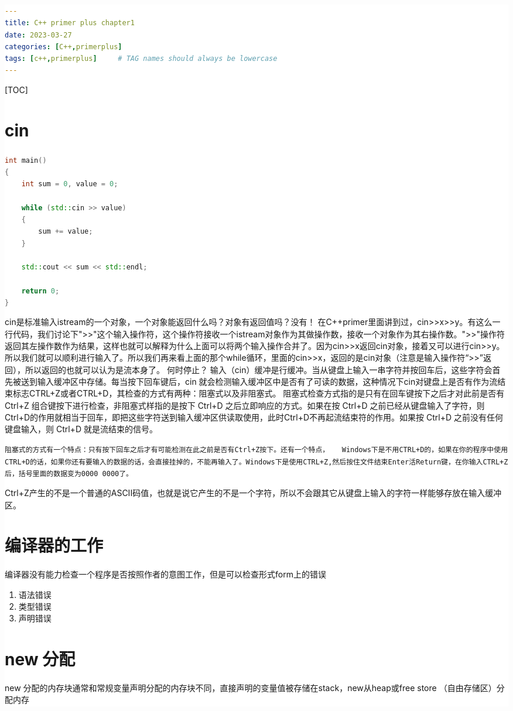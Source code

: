 ```yaml
---
title: C++ primer plus chapter1
date: 2023-03-27
categories: [C++,primerplus]
tags: [c++,primerplus]     # TAG names should always be lowercase
---
```

[TOC]

# cin

```c++
int main()
{
	int sum = 0, value = 0;

	while (std::cin >> value)
	{
		sum += value;
	}

	std::cout << sum << std::endl;

	return 0;
}
```
cin是标准输入istream的一个对象，一个对象能返回什么吗？对象有返回值吗？没有！
在C++primer里面讲到过，cin>>x>>y。有这么一行代码，我们讨论下">>"这个输入操作符，这个操作符接收一个istream对象作为其做操作数，接收一个对象作为其右操作数。">>"操作符返回其左操作数作为结果，这样也就可以解释为什么上面可以将两个输入操作合并了。因为cin>>x返回cin对象，接着又可以进行cin>>y。所以我们就可以顺利进行输入了。所以我们再来看上面的那个while循环，里面的cin>>x，返回的是cin对象（注意是输入操作符“>>”返回），所以返回的也就可以认为是流本身了。
何时停止？
输入（cin）缓冲是行缓冲。当从键盘上输入一串字符并按回车后，这些字符会首先被送到输入缓冲区中存储。每当按下回车键后，cin 就会检测输入缓冲区中是否有了可读的数据，这种情况下cin对键盘上是否有作为流结束标志CTRL+Z或者CTRL+D，其检查的方式有两种：阻塞式以及非阻塞式。
  阻塞式检查方式指的是只有在回车键按下之后才对此前是否有 Ctrl+Z 组合键按下进行检查，非阻塞式样指的是按下 Ctrl+D 之后立即响应的方式。如果在按 Ctrl+D 之前已经从键盘输入了字符，则 Ctrl+D的作用就相当于回车，即把这些字符送到输入缓冲区供读取使用，此时Ctrl+D不再起流结束符的作用。如果按 Ctrl+D 之前没有任何键盘输入，则 Ctrl+D 就是流结束的信号。


    阻塞式的方式有一个特点：只有按下回车之后才有可能检测在此之前是否有Ctrl+Z按下。还有一个特点，   Windows下是不用CTRL+D的，如果在你的程序中使用CTRL+D的话，如果你还有要输入的数据的话，会直接挂掉的，不能再输入了。Windows下是使用CTRL+Z,然后按住文件结束Enter活Return键，在你输入CTRL+Z后，括号里面的数据变为0000 0000了。

Ctrl+Z产生的不是一个普通的ASCII码值，也就是说它产生的不是一个字符，所以不会跟其它从键盘上输入的字符一样能够存放在输入缓冲区。
# 编译器的工作
编译器没有能力检查一个程序是否按照作者的意图工作，但是可以检查形式form上的错误
1. 语法错误
2. 类型错误
3. 声明错误

# new 分配
new 分配的内存块通常和常规变量声明分配的内存块不同，直接声明的变量值被存储在stack，new从heap或free store （自由存储区）分配内存
